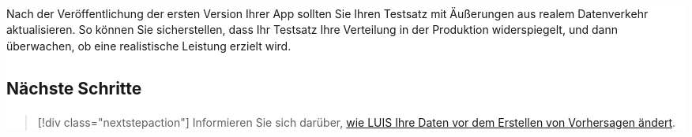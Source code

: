 Nach der Veröffentlichung der ersten Version Ihrer App sollten Sie Ihren Testsatz mit Äußerungen aus realem Datenverkehr aktualisieren. So können Sie sicherstellen, dass Ihr Testsatz Ihre Verteilung in der Produktion widerspiegelt, und dann überwachen, ob eine realistische Leistung erzielt wird.

## <a name="next-steps"></a>Nächste Schritte

> [!div class="nextstepaction"]
> Informieren Sie sich darüber, [wie LUIS Ihre Daten vor dem Erstellen von Vorhersagen ändert](luis-concept-data-alteration.md).
